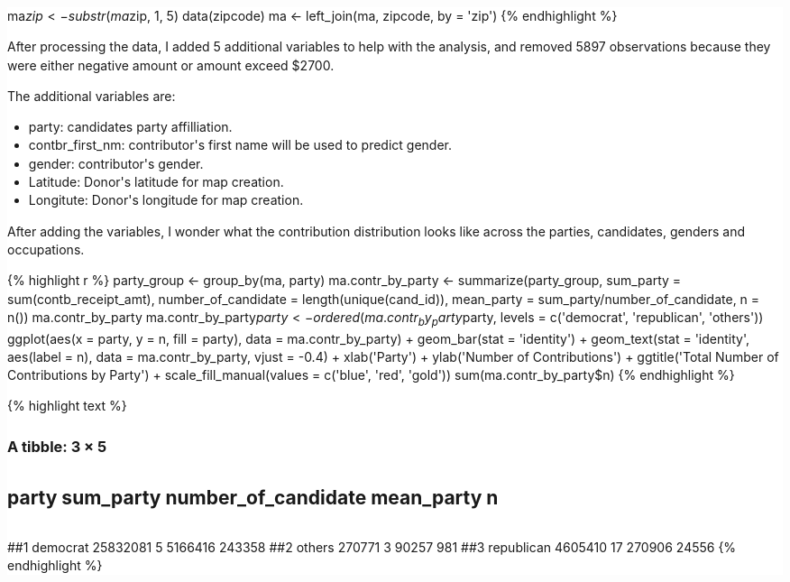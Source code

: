 ma$zip <- substr(ma$zip, 1, 5)
data(zipcode)
ma <- left_join(ma, zipcode, by = 'zip')
{% endhighlight %}

After processing the data, I added 5 additional variables to help with the analysis, and removed 5897 observations because they were either negative amount or amount exceed $2700.

The additional variables are:

* party: candidates party affilliation.
* contbr_first_nm: contributor's first name will be used to predict gender.
* gender: contributor's gender.
* Latitude: Donor's latitude for map creation. 
* Longitute: Donor's longitude for map creation.

After adding the variables, I wonder what the contribution distribution looks like across the parties, candidates, genders and occupations.

{% highlight r %}
party_group <- group_by(ma, party)
ma.contr_by_party <- summarize(party_group,
                               sum_party = sum(contb_receipt_amt),
                               number_of_candidate = length(unique(cand_id)), 
                               mean_party = sum_party/number_of_candidate, 
                               n = n()) 
ma.contr_by_party
ma.contr_by_party$party <- ordered(ma.contr_by_party$party, 
                                   levels = c('democrat', 'republican', 'others'))
ggplot(aes(x = party, y = n, fill = party), data = ma.contr_by_party) +
  geom_bar(stat = 'identity') +
  geom_text(stat = 'identity', aes(label = n),
            data = ma.contr_by_party, vjust = -0.4) +
  xlab('Party') +
  ylab('Number of Contributions') +
  ggtitle('Total Number of Contributions by Party') +
  scale_fill_manual(values = c('blue', 'red', 'gold'))
sum(ma.contr_by_party$n)
{% endhighlight %}

{% highlight text %}
### A tibble: 3 × 5
##       party sum_party number_of_candidate mean_party      n
##       <chr>     <dbl>               <int>      <dbl>  <int>
##1   democrat  25832081                   5    5166416 243358
##2     others    270771                   3      90257    981
##3 republican   4605410                  17     270906  24556
{% endhighlight %}
